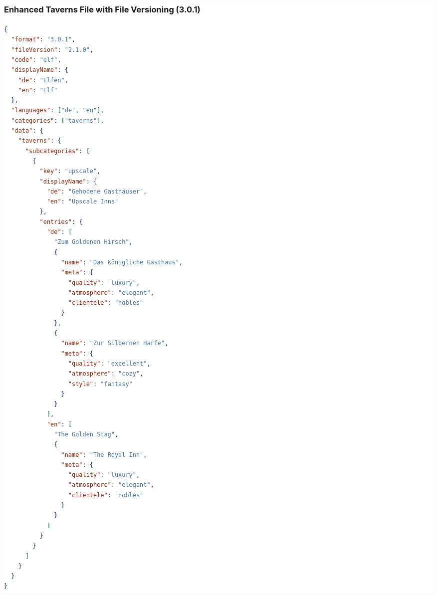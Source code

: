 ### Enhanced Taverns File with File Versioning (3.0.1)
```json
{
  "format": "3.0.1",
  "fileVersion": "2.1.0",
  "code": "elf",
  "displayName": {
    "de": "Elfen",
    "en": "Elf"
  },
  "languages": ["de", "en"],
  "categories": ["taverns"],
  "data": {
    "taverns": {
      "subcategories": [
        {
          "key": "upscale",
          "displayName": {
            "de": "Gehobene Gasthäuser",
            "en": "Upscale Inns"
          },
          "entries": {
            "de": [
              "Zum Goldenen Hirsch",
              {
                "name": "Das Königliche Gasthaus",
                "meta": {
                  "quality": "luxury",
                  "atmosphere": "elegant",
                  "clientele": "nobles"
                }
              },
              {
                "name": "Zur Silbernen Harfe",
                "meta": {
                  "quality": "excellent",
                  "atmosphere": "cozy",
                  "style": "fantasy"
                }
              }
            ],
            "en": [
              "The Golden Stag",
              {
                "name": "The Royal Inn",
                "meta": {
                  "quality": "luxury",
                  "atmosphere": "elegant",
                  "clientele": "nobles"
                }
              }
            ]
          }
        }
      ]
    }
  }
}
```
